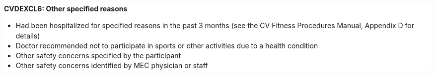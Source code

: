 **CVDEXCL6: Other specified reasons**

  * Had been hospitalized for specified reasons in the past 3 months (see the CV Fitness Procedures Manual, Appendix D for details) 
  * Doctor recommended not to participate in sports or other activities due to a health condition 
  * Other safety concerns specified by the participant 
  * Other safety concerns identified by MEC physician or staff

